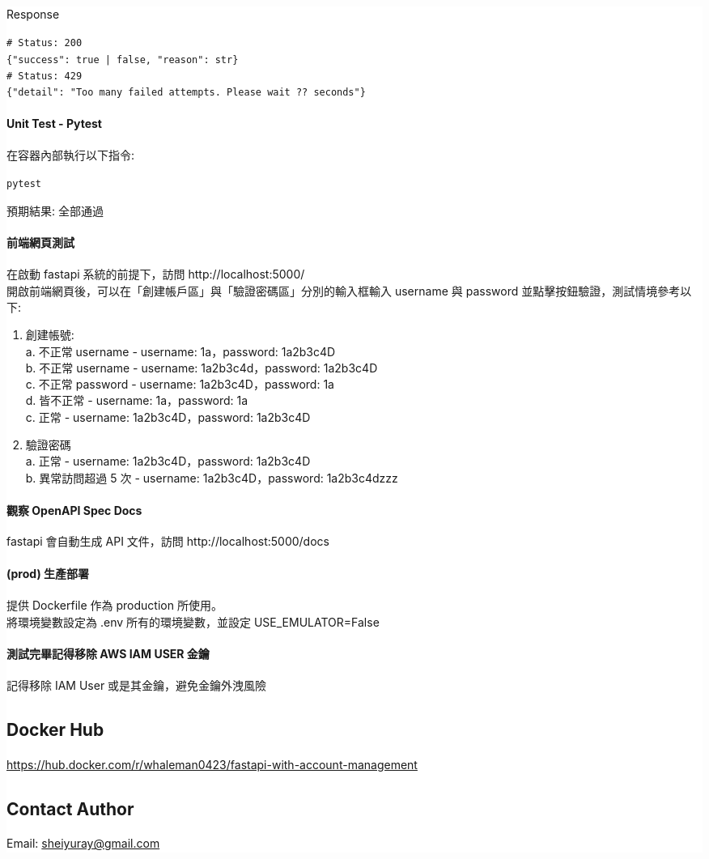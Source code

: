 Response
```
# Status: 200
{"success": true | false, "reason": str}
# Status: 429
{"detail": "Too many failed attempts. Please wait ?? seconds"}
```

#### Unit Test - Pytest
在容器內部執行以下指令:
```
pytest
```
預期結果: 全部通過

#### 前端網頁測試
在啟動 fastapi 系統的前提下，訪問 http://localhost:5000/  
開啟前端網頁後，可以在「創建帳戶區」與「驗證密碼區」分別的輸入框輸入 username 與 password 並點擊按鈕驗證，測試情境參考以下:  
1. 創建帳號:  
a. 不正常 username - username: 1a，password: 1a2b3c4D  
b. 不正常 username - username: 1a2b3c4d，password: 1a2b3c4D  
c. 不正常 password - username: 1a2b3c4D，password: 1a  
d. 皆不正常 - username: 1a，password: 1a  
c. 正常 - username: 1a2b3c4D，password: 1a2b3c4D

2. 驗證密碼  
a. 正常 - username: 1a2b3c4D，password: 1a2b3c4D  
b. 異常訪問超過 5 次 - username: 1a2b3c4D，password: 1a2b3c4dzzz

#### 觀察 OpenAPI Spec Docs
fastapi 會自動生成 API 文件，訪問 http://localhost:5000/docs

#### (prod) 生產部署
提供 Dockerfile 作為 production 所使用。  
將環境變數設定為 .env 所有的環境變數，並設定 USE_EMULATOR=False

#### 測試完畢記得移除 AWS IAM USER 金鑰
記得移除 IAM User 或是其金鑰，避免金鑰外洩風險

## Docker Hub
https://hub.docker.com/r/whaleman0423/fastapi-with-account-management

## Contact Author
Email: sheiyuray@gmail.com